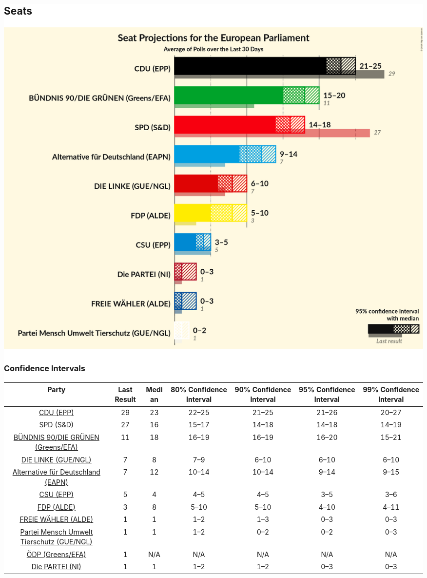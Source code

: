 
## Seats

![Graph with seats not yet produced](average-2019-05-26-seats.png "Seats")

### Confidence Intervals

| Party | Last Result | Median | 80% Confidence Interval | 90% Confidence Interval | 95% Confidence Interval | 99% Confidence Interval |
|:-----:|:-----------:|:------:|:-----------------------:|:-----------------------:|:-----------------------:|:-----------------------:|
| <a href="#cdu-(epp)">CDU (EPP)</a> | 29 | 23 | 22–25 |21–25 | 21–26 | 20–27 |
| <a href="#spd-(s&d)">SPD (S&D)</a> | 27 | 16 | 15–17 |14–18 | 14–18 | 14–19 |
| <a href="#bündnis-90/die-grünen-(greens/efa)">BÜNDNIS 90/DIE GRÜNEN (Greens/EFA)</a> | 11 | 18 | 16–19 |16–19 | 16–20 | 15–21 |
| <a href="#die-linke-(gue/ngl)">DIE LINKE (GUE/NGL)</a> | 7 | 8 | 7–9 |6–10 | 6–10 | 6–10 |
| <a href="#alternative-für-deutschland-(eapn)">Alternative für Deutschland (EAPN)</a> | 7 | 12 | 10–14 |10–14 | 9–14 | 9–15 |
| <a href="#csu-(epp)">CSU (EPP)</a> | 5 | 4 | 4–5 |4–5 | 3–5 | 3–6 |
| <a href="#fdp-(alde)">FDP (ALDE)</a> | 3 | 8 | 5–10 |5–10 | 4–10 | 4–11 |
| <a href="#freie-wähler-(alde)">FREIE WÄHLER (ALDE)</a> | 1 | 1 | 1–2 |1–3 | 0–3 | 0–3 |
| <a href="#partei-mensch-umwelt-tierschutz-(gue/ngl)">Partei Mensch Umwelt Tierschutz (GUE/NGL)</a> | 1 | 1 | 1–2 |0–2 | 0–2 | 0–3 |
| <a href="#ödp-(greens/efa)">ÖDP (Greens/EFA)</a> | 1 | N/A | N/A |N/A | N/A | N/A |
| <a href="#die-partei-(ni)">Die PARTEI (NI)</a> | 1 | 1 | 1–2 |1–2 | 0–3 | 0–3 |
